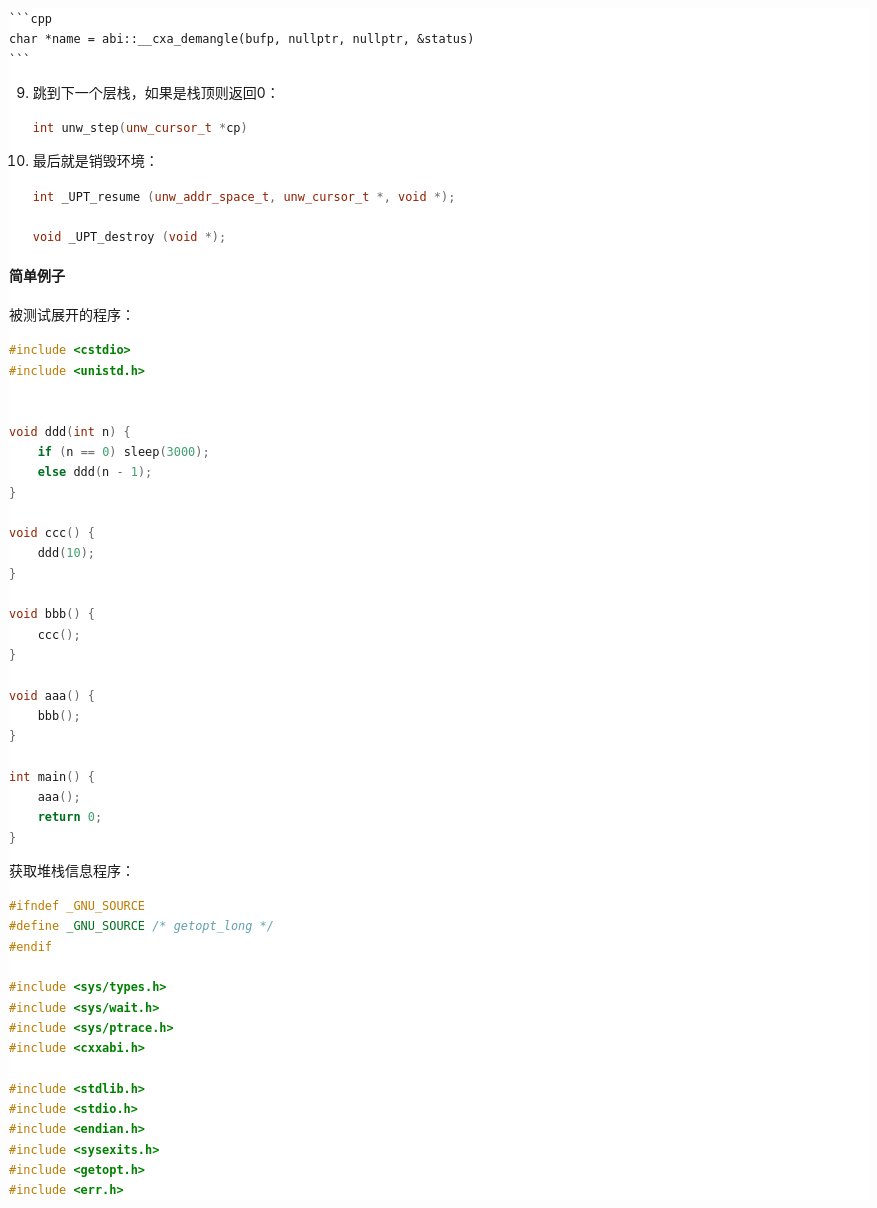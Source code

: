     ```cpp
    char *name = abi::__cxa_demangle(bufp, nullptr, nullptr, &status)
    ```

9. 跳到下一个层栈，如果是栈顶则返回0：

    ```cpp
    int unw_step(unw_cursor_t *cp)
    ```

10. 最后就是销毁环境：

    ```cpp
    int _UPT_resume (unw_addr_space_t, unw_cursor_t *, void *);
    
    void _UPT_destroy (void *);    
    ```

#### 简单例子

被测试展开的程序：

```cpp
#include <cstdio>
#include <unistd.h>


void ddd(int n) {
    if (n == 0) sleep(3000);
    else ddd(n - 1);
}

void ccc() {
    ddd(10);
}

void bbb() {
    ccc();
}

void aaa() {
    bbb();
}

int main() {
    aaa();
    return 0;
}
```

获取堆栈信息程序：

```cpp
#ifndef _GNU_SOURCE
#define _GNU_SOURCE /* getopt_long */
#endif

#include <sys/types.h>
#include <sys/wait.h>
#include <sys/ptrace.h>
#include <cxxabi.h>

#include <stdlib.h>
#include <stdio.h>
#include <endian.h>
#include <sysexits.h>
#include <getopt.h>
#include <err.h>
```